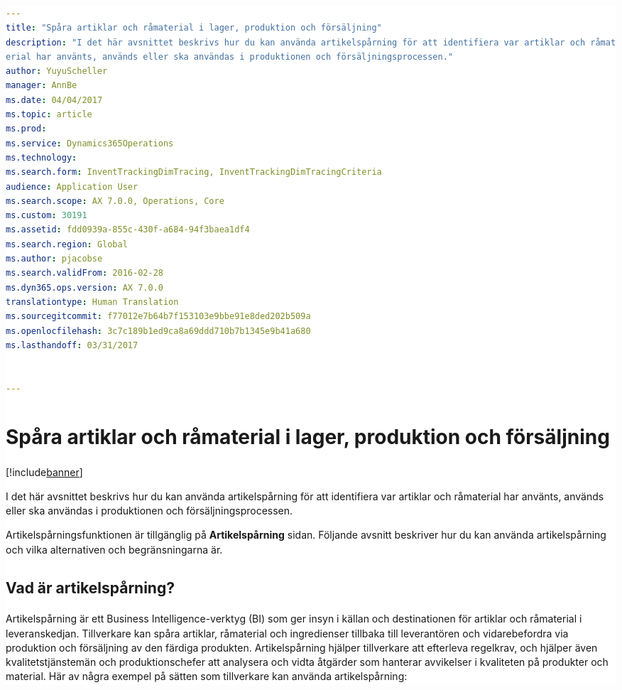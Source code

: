```yaml
---
title: "Spåra artiklar och råmaterial i lager, produktion och försäljning"
description: "I det här avsnittet beskrivs hur du kan använda artikelspårning för att identifiera var artiklar och råmaterial har använts, används eller ska användas i produktionen och försäljningsprocessen."
author: YuyuScheller
manager: AnnBe
ms.date: 04/04/2017
ms.topic: article
ms.prod: 
ms.service: Dynamics365Operations
ms.technology: 
ms.search.form: InventTrackingDimTracing, InventTrackingDimTracingCriteria
audience: Application User
ms.search.scope: AX 7.0.0, Operations, Core
ms.custom: 30191
ms.assetid: fdd0939a-855c-430f-a684-94f3baea1df4
ms.search.region: Global
ms.author: pjacobse
ms.search.validFrom: 2016-02-28
ms.dyn365.ops.version: AX 7.0.0
translationtype: Human Translation
ms.sourcegitcommit: f77012e7b64b7f153103e9bbe91e8ded202b509a
ms.openlocfilehash: 3c7c189b1ed9ca8a69ddd710b7b1345e9b41a680
ms.lasthandoff: 03/31/2017


---
```


# <a name="item-and-raw-material-tracing-in-inventory-production-and-sales"></a>Spåra artiklar och råmaterial i lager, produktion och försäljning

[!include[banner](../includes/banner.md)]


I det här avsnittet beskrivs hur du kan använda artikelspårning för att identifiera var artiklar och råmaterial har använts, används eller ska användas i produktionen och försäljningsprocessen. 

Artikelspårningsfunktionen är tillgänglig på **Artikelspårning** sidan. Följande avsnitt beskriver hur du kan använda artikelspårning och vilka alternativen och begränsningarna är.

## <a name="what-is-item-tracing"></a>Vad är artikelspårning?
Artikelspårning är ett Business Intelligence-verktyg (BI) som ger insyn i källan och destinationen för artiklar och råmaterial i leveranskedjan. Tillverkare kan spåra artiklar, råmaterial och ingredienser tillbaka till leverantören och vidarebefordra via produktion och försäljning av den färdiga produkten. Artikelspårning hjälper tillverkare att efterleva regelkrav, och hjälper även kvalitetstjänstemän och produktionschefer att analysera och vidta åtgärder som hanterar avvikelser i kvaliteten på produkter och material. Här av några exempel på sätten som tillverkare kan använda artikelspårning:
